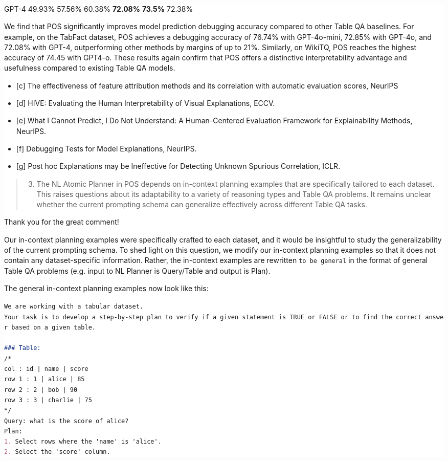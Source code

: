   <tr>
    <td>GPT-4</td>
    <td>49.93%</td>
    <td>57.56%</td>
    <td>60.38%</td>
    <td><b>72.08%</b></td>
    <td><b>73.5%</b></td>
    <td>72.38%</td>
  </tr>
</table>

We find that POS significantly improves model prediction debugging accuracy compared to other Table QA baselines. 
For example, on the TabFact dataset, POS achieves a debugging accuracy of 76.74% with GPT-4o-mini, 72.85% with GPT-4o, and 72.08% with GPT-4, outperforming other methods by margins of up to 21%. 
Similarly, on WikiTQ, POS reaches the highest accuracy of 74.45 with GPT4-o. These results again confirm that POS offers a distinctive interpretability advantage and usefulness compared to existing Table QA models.

- [c] The effectiveness of feature attribution methods and its correlation with automatic evaluation scores, NeurIPS

- [d] HIVE: Evaluating the Human Interpretability of Visual Explanations, ECCV.

- [e] What I Cannot Predict, I Do Not Understand: A Human-Centered Evaluation Framework for Explainability Methods, NeurIPS.

- [f] Debugging Tests for Model Explanations, NeurIPS.

- [g] Post hoc Explanations may be Ineffective for Detecting Unknown Spurious Correlation, ICLR.

> 3. The NL Atomic Planner in POS depends on in-context planning examples that are specifically tailored to each dataset. This raises questions about its adaptability to a variety of reasoning types and Table QA problems. It remains unclear whether the current prompting schema can generalize effectively across different Table QA tasks.

Thank you for the great comment! 

Our in-context planning examples were specifically crafted to each dataset, 
and it would be insightful to study the generalizability of the current prompting 
schema. To shed light on this question, we modify our in-context planning 
examples so that it does not contain any dataset-specific information. 
Rather, the in-context examples are rewritten `to be general` in the format of general Table QA problems (e.g. input to NL Planner is Query/Table and output is Plan).

The general in-context planning examples now look like this:

```markdown
We are working with a tabular dataset.
Your task is to develop a step-by-step plan to verify if a given statement is TRUE or FALSE or to find the correct answer based on a given table.

### Table: 
/* 
col : id | name | score 
row 1 : 1 | alice | 85 
row 2 : 2 | bob | 90 
row 3 : 3 | charlie | 75 
*/ 
Query: what is the score of alice? 
Plan: 
1. Select rows where the 'name' is 'alice'. 
2. Select the 'score' column.
```
